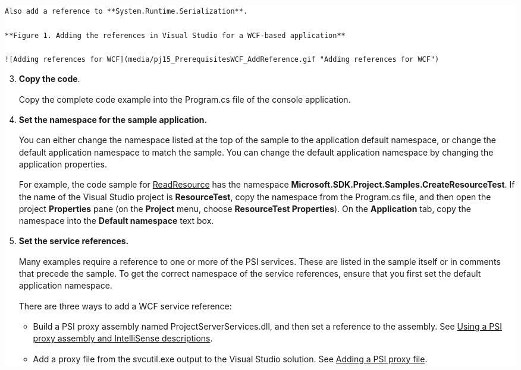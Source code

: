     Also add a reference to **System.Runtime.Serialization**.
    
    **Figure 1. Adding the references in Visual Studio for a WCF-based application**

    ![Adding references for WCF](media/pj15_PrerequisitesWCF_AddReference.gif "Adding references for WCF")
  
3. **Copy the code**.
    
    Copy the complete code example into the Program.cs file of the console application.
    
4. **Set the namespace for the sample application.**
    
    You can either change the namespace listed at the top of the sample to the application default namespace, or change the default application namespace to match the sample. You can change the default application namespace by changing the application properties. 
    
    For example, the code sample for [ReadResource](https://msdn.microsoft.com/library/WebSvcResource.Resource.ReadResource.aspx) has the namespace **Microsoft.SDK.Project.Samples.CreateResourceTest**. If the name of the Visual Studio project is **ResourceTest**, copy the namespace from the Program.cs file, and then open the project **Properties** pane (on the **Project** menu, choose **ResourceTest Properties**). On the **Application** tab, copy the namespace into the **Default namespace** text box. 
    
5. **Set the service references.**
    
    Many examples require a reference to one or more of the PSI services. These are listed in the sample itself or in comments that precede the sample. To get the correct namespace of the service references, ensure that you first set the default application namespace.
    
    There are three ways to add a WCF service reference:
    
    - Build a PSI proxy assembly named ProjectServerServices.dll, and then set a reference to the assembly. See [Using a PSI proxy assembly and IntelliSense descriptions](#pj15_PrerequisitesWCF_BuildingProxy).
    
    - Add a proxy file from the svcutil.exe output to the Visual Studio solution. See [Adding a PSI proxy file](#pj15_PrerequisitesWCF_AddingProxyFile).
    